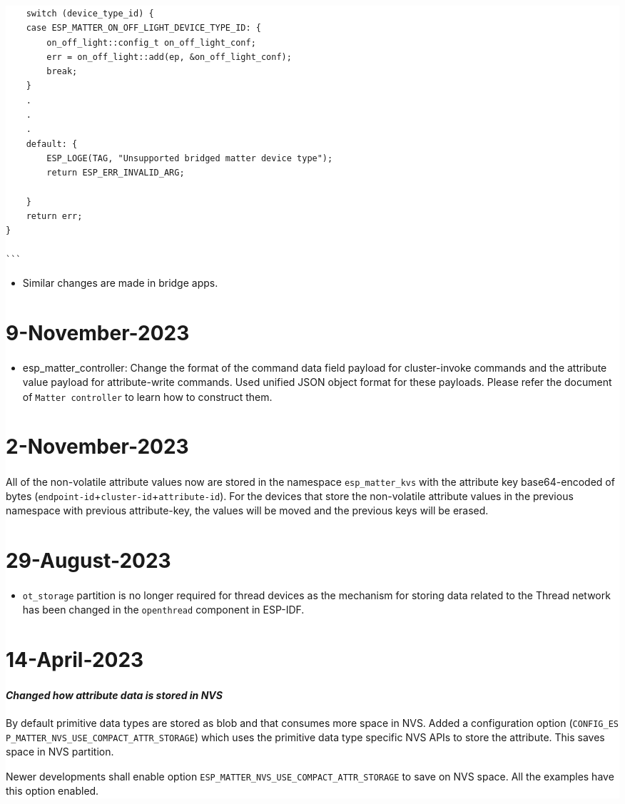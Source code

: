 		switch (device_type_id) {
		case ESP_MATTER_ON_OFF_LIGHT_DEVICE_TYPE_ID: {
			on_off_light::config_t on_off_light_conf;
			err = on_off_light::add(ep, &on_off_light_conf);
			break;
        }
		.
		.
		.
		default: {
			ESP_LOGE(TAG, "Unsupported bridged matter device type");
			return ESP_ERR_INVALID_ARG;

		}
		return err;
	}

    ```

- Similar changes are made in bridge apps.

# 9-November-2023

- esp_matter_controller: Change the format of the command data field payload for cluster-invoke commands and the attribute value payload for attribute-write commands. Used unified JSON object format for these payloads. Please refer the document of ``Matter controller`` to learn how to construct them.

# 2-November-2023

All of the non-volatile attribute values now are stored in the namespace `esp_matter_kvs` with the attribute key base64-encoded of bytes (`endpoint-id`+`cluster-id`+`attribute-id`). For the devices that store the non-volatile attribute values in the previous namespace with previous attribute-key, the values will be moved and the previous keys will be erased.

# 29-August-2023

- `ot_storage` partition is no longer required for thread devices as the mechanism for storing data related to the Thread network has been changed in the `openthread` component in ESP-IDF.

# 14-April-2023

#### *Changed how attribute data is stored in NVS*
By default primitive data types are stored as blob and that consumes more space in NVS.
Added a configuration option (`CONFIG_ESP_MATTER_NVS_USE_COMPACT_ATTR_STORAGE`) which uses
the primitive data type specific NVS APIs to store the attribute. This saves space in NVS partition.

Newer developments shall enable option `ESP_MATTER_NVS_USE_COMPACT_ATTR_STORAGE` to save on NVS space.
All the examples have this option enabled.
